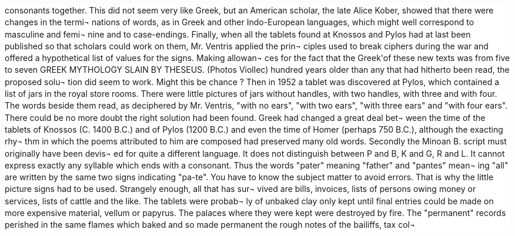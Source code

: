 consonants together. This did not
seem very like Greek, but an American
scholar, the late Alice Kober, showed
that there were changes in the termi¬
nations of words, as in Greek and other
Indo-European languages, which might
well correspond to masculine and femi¬
nine and to case-endings.
Finally, when all the tablets found
at Knossos and Pylos had at last been
published so that scholars could work
on them, Mr. Ventris applied the prin¬
ciples used to break ciphers during the
war and offered a hypothetical list of
values for the signs. Making allowan¬
ces for the fact that the Greek'of these
new texts was from five to seven
GREEK MYTHOLOGY SLAIN BY THESEUS. (Photos Viollec)
hundred years older than any that had
hitherto been read, the proposed solu¬
tion did seem to work. Might this be
chance ? Then in 1952 a tablet was
discovered at Pylos, which contained a
list of jars in the royal store rooms.
There were little pictures of jars
without handles, with two handles,
with three and with four. The words
beside them read, as deciphered by
Mr. Ventris, "with no ears", "with two
ears", "with three ears" and "with four
ears". There could be no more doubt
the right solution had been found.
Greek had changed a great deal bet¬
ween the time of the tablets of Knossos
(C. 1400 B.C.) and of Pylos (1200 B.C.)
and even the time of Homer (perhaps
750 B.C.), although the exacting rhy¬
thm in which the poems attributed to
him are composed had preserved many
old words. Secondly the Minoan B.
script must originally have been devis¬
ed for quite a different language. It
does not distinguish between P and B,
K and G, R and L. It cannot express
exactly any syllable which ends with a
consonant. Thus the words "pater"
meaning "father" and "pantes" mean¬
ing "all" are written by the same two
signs indicating "pa-te". You have to
know the subject matter to avoid
errors. That is why the little picture
signs had to be used.
Strangely enough, all that has sur¬
vived are bills, invoices, lists of persons
owing money or services, lists of cattle
and the like. The tablets were probab¬
ly of unbaked clay only kept until
final entries could be made on more
expensive material, vellum or papyrus.
The palaces where they were kept were
destroyed by fire. The "permanent"
records perished in the same flames
which baked and so made permanent
the rough notes of the bailiffs, tax col¬